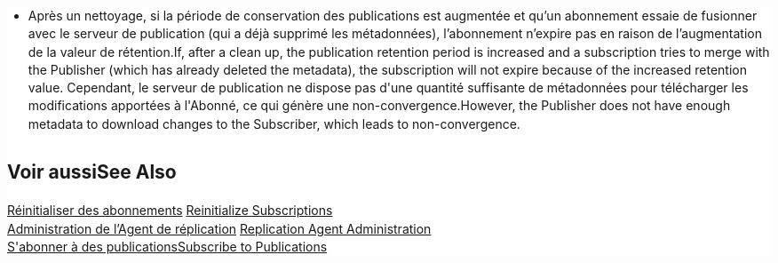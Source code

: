 -   <span data-ttu-id="e1654-143">Après un nettoyage, si la période de conservation des publications est augmentée et qu’un abonnement essaie de fusionner avec le serveur de publication (qui a déjà supprimé les métadonnées), l’abonnement n’expire pas en raison de l’augmentation de la valeur de rétention.</span><span class="sxs-lookup"><span data-stu-id="e1654-143">If, after a clean up, the publication retention period is increased and a subscription tries to merge with the Publisher (which has already deleted the metadata), the subscription will not expire because of the increased retention value.</span></span> <span data-ttu-id="e1654-144">Cependant, le serveur de publication ne dispose pas d'une quantité suffisante de métadonnées pour télécharger les modifications apportées à l'Abonné, ce qui génère une non-convergence.</span><span class="sxs-lookup"><span data-stu-id="e1654-144">However, the Publisher does not have enough metadata to download changes to the Subscriber, which leads to non-convergence.</span></span>  
  
## <a name="see-also"></a><span data-ttu-id="e1654-145">Voir aussi</span><span class="sxs-lookup"><span data-stu-id="e1654-145">See Also</span></span>  
 <span data-ttu-id="e1654-146">[Réinitialiser des abonnements](reinitialize-subscriptions.md) </span><span class="sxs-lookup"><span data-stu-id="e1654-146">[Reinitialize Subscriptions](reinitialize-subscriptions.md) </span></span>  
 <span data-ttu-id="e1654-147">[Administration de l’Agent de réplication](agents/replication-agent-administration.md) </span><span class="sxs-lookup"><span data-stu-id="e1654-147">[Replication Agent Administration](agents/replication-agent-administration.md) </span></span>  
 [<span data-ttu-id="e1654-148">S'abonner à des publications</span><span class="sxs-lookup"><span data-stu-id="e1654-148">Subscribe to Publications</span></span>](subscribe-to-publications.md)  
  
  
